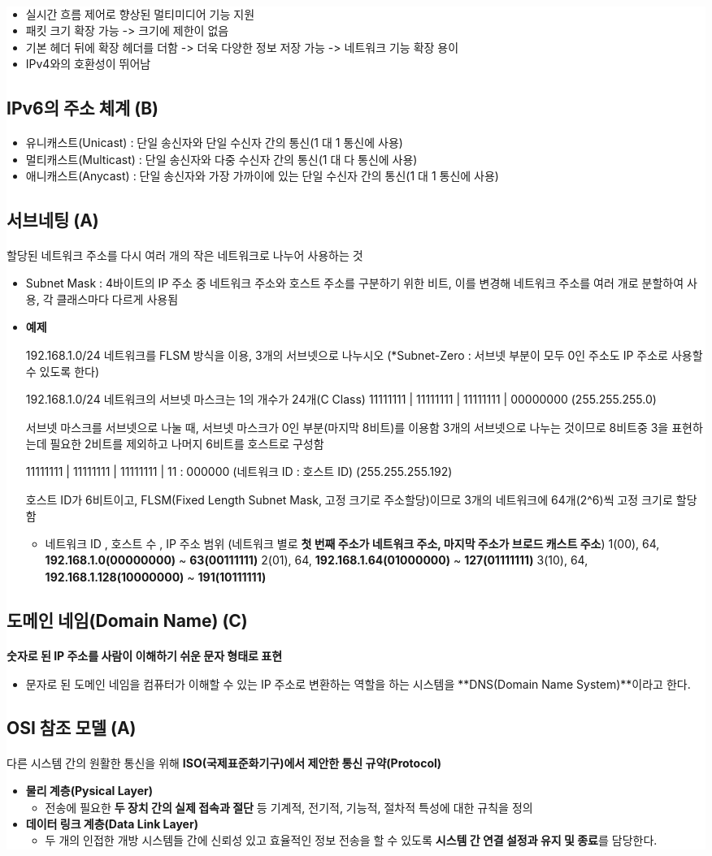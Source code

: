   - 실시간 흐름 제어로 향상된 멀티미디어 기능 지원
  - 패킷 크기 확장 가능 -> 크기에 제한이 없음
  - 기본 헤더 뒤에 확장 헤더를 더함 -> 더욱 다양한 정보 저장 가능 -> 네트워크 기능 확장 용이
  - IPv4와의 호환성이 뛰어남

## IPv6의 주소 체계 (B)

- 유니캐스트(Unicast) : 단일 송신자와 단일 수신자 간의 통신(1 대 1 통신에 사용)
- 멀티캐스트(Multicast) : 단일 송신자와 다중 수신자 간의 통신(1 대 다 통신에 사용)
- 애니캐스트(Anycast) : 단일 송신자와 가장 가까이에 있는 단일 수신자 간의 통신(1 대 1 통신에 사용)

## 서브네팅 (A)

할당된 네트워크 주소를 다시 여러 개의 작은 네트워크로 나누어 사용하는 것

- Subnet Mask : 4바이트의 IP 주소 중 네트워크 주소와 호스트 주소를 구분하기 위한 비트, 이를 변경해 네트워크 주소를 여러 개로 분할하여 사용, 각 클래스마다 다르게 사용됨

- **예제**

  192.168.1.0/24 네트워크를 FLSM 방식을 이용, 3개의 서브넷으로 나누시오
  (*Subnet-Zero : 서브넷 부분이 모두 0인 주소도 IP 주소로 사용할 수 있도록 한다)

  192.168.1.0/24 네트워크의 서브넷 마스크는 1의 개수가 24개(C Class)
  11111111 | 11111111 | 11111111 | 00000000
  (255.255.255.0)

  서브넷 마스크를 서브넷으로 나눌 때, 서브넷 마스크가 0인 부분(마지막 8비트)를 이용함
  3개의 서브넷으로 나누는 것이므로 8비트중 3을 표현하는데 필요한 2비트를 제외하고 나머지 6비트를 호스트로 구성함

  11111111 | 11111111 | 11111111 | 11 : 000000 (네트워크 ID : 호스트 ID)
  (255.255.255.192)

  호스트 ID가 6비트이고, FLSM(Fixed Length Subnet Mask, 고정 크기로 주소할당)이므로 3개의 네트워크에 64개(2^6)씩 고정 크기로 할당함

  - 네트워크 ID , 호스트 수 , IP 주소 범위 (네트워크 별로 **첫 번째 주소가 네트워크 주소, 마지막 주소가 브로드 캐스트 주소**)
    1(00), 64, **192.168.1.0(00000000)** ~ **63(00111111)**
    2(01), 64, **192.168.1.64(01000000)** ~ **127(01111111)**
    3(10), 64, **192.168.1.128(10000000)** ~ **191(10111111)**

## 도메인 네임(Domain Name) (C)

**숫자로 된 IP 주소를 사람이 이해하기 쉬운 문자 형태로 표현**

- 문자로 된 도메인 네임을 컴퓨터가 이해할 수 있는 IP 주소로 변환하는 역할을 하는 시스템을 **DNS(Domain Name System)**이라고 한다.

## OSI  참조 모델 (A)

다른 시스템 간의 원활한 통신을 위해 **ISO(국제표준화기구)에서 제안한 통신 규약(Protocol)**

- **물리 계층(Pysical Layer)**
  - 전송에 필요한 **두 장치 간의 실제 접속과 절단** 등 기계적, 전기적, 기능적, 절차적 특성에 대한 규칙을 정의
- **데이터 링크 계층(Data Link Layer)**
  - 두 개의 인접한 개방 시스템들 간에 신뢰성 있고 효율적인 정보 전송을 할 수 있도록 **시스템 간 연결 설정과 유지 및 종료**를 담당한다.
